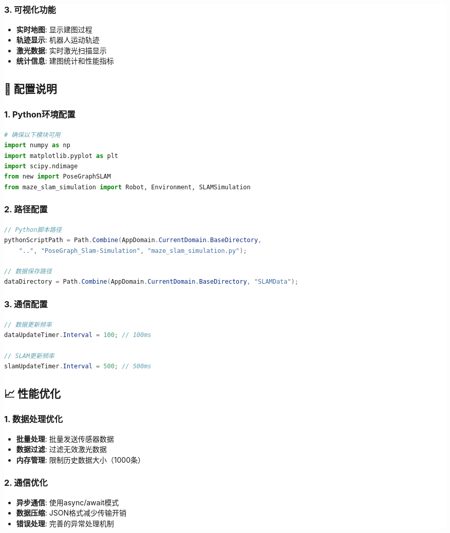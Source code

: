 ### 3. 可视化功能
- **实时地图**: 显示建图过程
- **轨迹显示**: 机器人运动轨迹
- **激光数据**: 实时激光扫描显示
- **统计信息**: 建图统计和性能指标

## 🔧 配置说明

### 1. Python环境配置
```python
# 确保以下模块可用
import numpy as np
import matplotlib.pyplot as plt
import scipy.ndimage
from new import PoseGraphSLAM
from maze_slam_simulation import Robot, Environment, SLAMSimulation
```

### 2. 路径配置
```csharp
// Python脚本路径
pythonScriptPath = Path.Combine(AppDomain.CurrentDomain.BaseDirectory, 
    "..", "PoseGraph_Slam-Simulation", "maze_slam_simulation.py");

// 数据保存路径
dataDirectory = Path.Combine(AppDomain.CurrentDomain.BaseDirectory, "SLAMData");
```

### 3. 通信配置
```csharp
// 数据更新频率
dataUpdateTimer.Interval = 100; // 100ms

// SLAM更新频率
slamUpdateTimer.Interval = 500; // 500ms
```

## 📈 性能优化

### 1. 数据处理优化
- **批量处理**: 批量发送传感器数据
- **数据过滤**: 过滤无效激光数据
- **内存管理**: 限制历史数据大小（1000条）

### 2. 通信优化
- **异步通信**: 使用async/await模式
- **数据压缩**: JSON格式减少传输开销
- **错误处理**: 完善的异常处理机制
